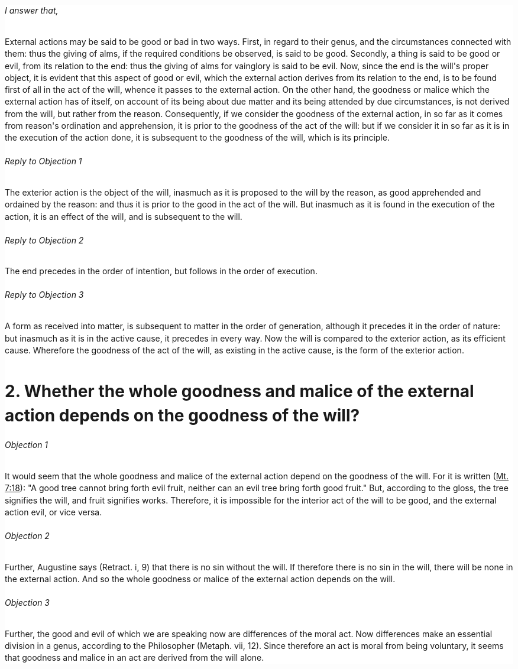###### I answer that,
External actions may be said to be good or bad in two ways. First, in regard to their genus, and the circumstances connected with them: thus the giving of alms, if the required conditions be observed, is said to be good. Secondly, a thing is said to be good or evil, from its relation to the end: thus the giving of alms for vainglory is said to be evil. Now, since the end is the will's proper object, it is evident that this aspect of good or evil, which the external action derives from its relation to the end, is to be found first of all in the act of the will, whence it passes to the external action. On the other hand, the goodness or malice which the external action has of itself, on account of its being about due matter and its being attended by due circumstances, is not derived from the will, but rather from the reason. Consequently, if we consider the goodness of the external action, in so far as it comes from reason's ordination and apprehension, it is prior to the goodness of the act of the will: but if we consider it in so far as it is in the execution of the action done, it is subsequent to the goodness of the will, which is its principle.  

###### Reply to Objection 1
The exterior action is the object of the will, inasmuch as it is proposed to the will by the reason, as good apprehended and ordained by the reason: and thus it is prior to the good in the act of the will. But inasmuch as it is found in the execution of the action, it is an effect of the will, and is subsequent to the will.  

###### Reply to Objection 2
The end precedes in the order of intention, but follows in the order of execution.  

###### Reply to Objection 3
A form as received into matter, is subsequent to matter in the order of generation, although it precedes it in the order of nature: but inasmuch as it is in the active cause, it precedes in every way. Now the will is compared to the exterior action, as its efficient cause. Wherefore the goodness of the act of the will, as existing in the active cause, is the form of the exterior action.  




# 2. Whether the whole goodness and malice of the external action depends on the goodness of the will? 

###### Objection 1
It would seem that the whole goodness and malice of the external action depend on the goodness of the will. For it is written ([Mt. 7:18](http://bible.gospelcom.net/bible?Mt++7:18)): "A good tree cannot bring forth evil fruit, neither can an evil tree bring forth good fruit." But, according to the gloss, the tree signifies the will, and fruit signifies works. Therefore, it is impossible for the interior act of the will to be good, and the external action evil, or vice versa.  

###### Objection 2
Further, Augustine says (Retract. i, 9) that there is no sin without the will. If therefore there is no sin in the will, there will be none in the external action. And so the whole goodness or malice of the external action depends on the will.  

###### Objection 3
Further, the good and evil of which we are speaking now are differences of the moral act. Now differences make an essential division in a genus, according to the Philosopher (Metaph. vii, 12). Since therefore an act is moral from being voluntary, it seems that goodness and malice in an act are derived from the will alone.  
